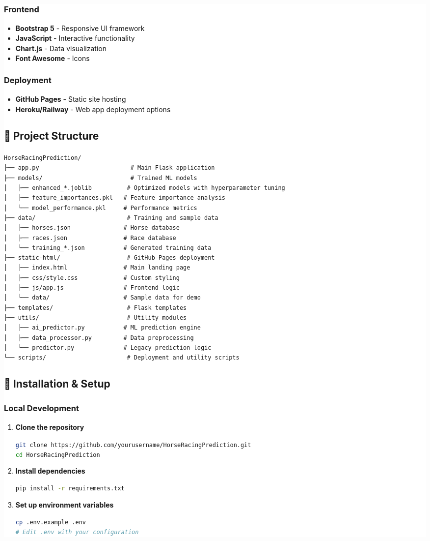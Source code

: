 ### Frontend
- **Bootstrap 5** - Responsive UI framework
- **JavaScript** - Interactive functionality
- **Chart.js** - Data visualization
- **Font Awesome** - Icons

### Deployment
- **GitHub Pages** - Static site hosting
- **Heroku/Railway** - Web app deployment options

## 📁 Project Structure

```
HorseRacingPrediction/
├── app.py                          # Main Flask application
├── models/                         # Trained ML models
│   ├── enhanced_*.joblib          # Optimized models with hyperparameter tuning
│   ├── feature_importances.pkl   # Feature importance analysis
│   └── model_performance.pkl     # Performance metrics
├── data/                          # Training and sample data
│   ├── horses.json               # Horse database
│   ├── races.json                # Race database
│   └── training_*.json           # Generated training data
├── static-html/                   # GitHub Pages deployment
│   ├── index.html                # Main landing page
│   ├── css/style.css             # Custom styling
│   ├── js/app.js                 # Frontend logic
│   └── data/                     # Sample data for demo
├── templates/                     # Flask templates
├── utils/                         # Utility modules
│   ├── ai_predictor.py           # ML prediction engine
│   ├── data_processor.py         # Data preprocessing
│   └── predictor.py              # Legacy prediction logic
└── scripts/                       # Deployment and utility scripts
```

## 🔧 Installation & Setup

### Local Development

1. **Clone the repository**
   ```bash
   git clone https://github.com/yourusername/HorseRacingPrediction.git
   cd HorseRacingPrediction
   ```

2. **Install dependencies**
   ```bash
   pip install -r requirements.txt
   ```

3. **Set up environment variables**
   ```bash
   cp .env.example .env
   # Edit .env with your configuration
   ```
